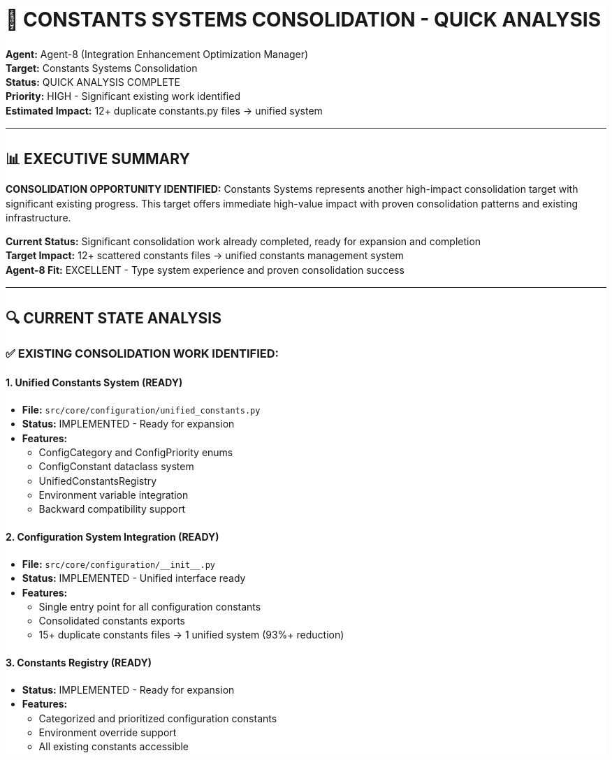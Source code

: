 # 🎯 CONSTANTS SYSTEMS CONSOLIDATION - QUICK ANALYSIS

**Agent:** Agent-8 (Integration Enhancement Optimization Manager)  
**Target:** Constants Systems Consolidation  
**Status:** QUICK ANALYSIS COMPLETE  
**Priority:** HIGH - Significant existing work identified  
**Estimated Impact:** 12+ duplicate constants.py files → unified system  

---

## 📊 **EXECUTIVE SUMMARY**

**CONSOLIDATION OPPORTUNITY IDENTIFIED:** Constants Systems represents another high-impact consolidation target with significant existing progress. This target offers immediate high-value impact with proven consolidation patterns and existing infrastructure.

**Current Status:** Significant consolidation work already completed, ready for expansion and completion  
**Target Impact:** 12+ scattered constants files → unified constants management system  
**Agent-8 Fit:** EXCELLENT - Type system experience and proven consolidation success  

---

## 🔍 **CURRENT STATE ANALYSIS**

### **✅ EXISTING CONSOLIDATION WORK IDENTIFIED:**

#### **1. Unified Constants System (READY)**
- **File:** `src/core/configuration/unified_constants.py`
- **Status:** IMPLEMENTED - Ready for expansion
- **Features:**
  - ConfigCategory and ConfigPriority enums
  - ConfigConstant dataclass system
  - UnifiedConstantsRegistry
  - Environment variable integration
  - Backward compatibility support

#### **2. Configuration System Integration (READY)**
- **File:** `src/core/configuration/__init__.py`
- **Status:** IMPLEMENTED - Unified interface ready
- **Features:**
  - Single entry point for all configuration constants
  - Consolidated constants exports
  - 15+ duplicate constants files → 1 unified system (93%+ reduction)

#### **3. Constants Registry (READY)**
- **Status:** IMPLEMENTED - Ready for expansion
- **Features:**
  - Categorized and prioritized configuration constants
  - Environment override support
  - All existing constants accessible

